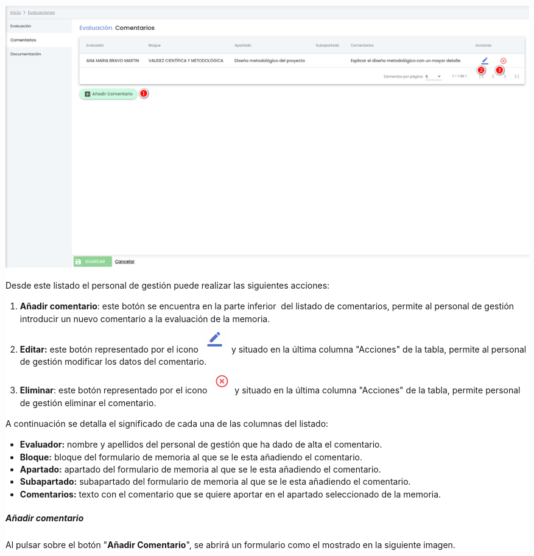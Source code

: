 ![](/attachments/597853559/597880268.png)  


Desde este listado el personal de gestión puede realizar las siguientes acciones:

1. **Añadir comentario**: este botón se encuentra en la parte inferior  del listado de comentarios, permite al personal de gestión introducir un nuevo comentario a la evaluación de la memoria.
2. **Editar:** este botón representado por el icono ![](/attachments/597853559/597880146.png) y situado en la última columna "Acciones" de la tabla, permite al personal de gestión modificar los datos del comentario.
3. **Eliminar**: este botón representado por el icono ![](/attachments/597853559/597880272.png)y situado en la última columna "Acciones" de la tabla, permite personal de gestión eliminar el comentario.

A continuación se detalla el significado de cada una de las columnas del listado:

* **Evaluador:** nombre y apellidos del personal de gestión que ha dado de alta el comentario.
* **Bloque:** bloque del formulario de memoria al que se le esta añadiendo el comentario.
* **Apartado:** apartado del formulario de memoria al que se le esta añadiendo el comentario.
* **Subapartado:** subapartado del formulario de memoria al que se le esta añadiendo el comentario.
* **Comentarios:** texto con el comentario que se quiere aportar en el apartado seleccionado de la memoria.

##### Añadir comentario

Al pulsar sobre el botón "**Añadir Comentario**", se abrirá un formulario como el mostrado en la siguiente imagen.
